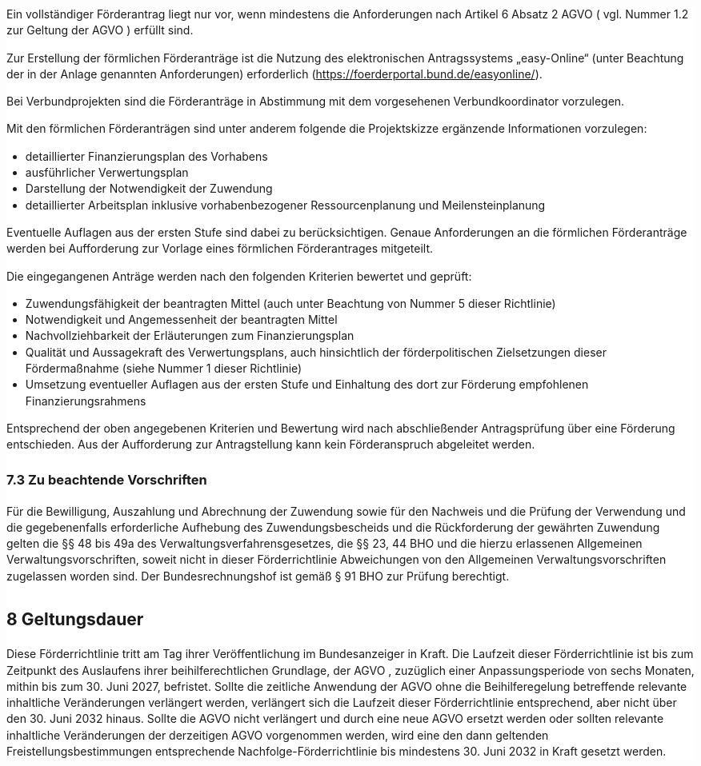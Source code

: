 Ein vollständiger Förderantrag liegt nur vor, wenn mindestens die Anforderungen nach Artikel 6 Absatz 2  AGVO  (  vgl.  Nummer 1.2 zur Geltung der  AGVO  ) erfüllt sind. 

Zur Erstellung der förmlichen Förderanträge ist die Nutzung des elektronischen Antragssystems „easy-Online“ (unter Beachtung der in der Anlage genannten Anforderungen) erforderlich (https://foerderportal.bund.de/easyonline/). 

Bei Verbundprojekten sind die Förderanträge in Abstimmung mit dem vorgesehenen Verbundkoordinator vorzulegen. 

Mit den förmlichen Förderanträgen sind unter anderem folgende die Projektskizze ergänzende Informationen vorzulegen: 

  * detaillierter Finanzierungsplan des Vorhabens 
  * ausführlicher Verwertungsplan 
  * Darstellung der Notwendigkeit der Zuwendung 
  * detaillierter Arbeitsplan inklusive vorhabenbezogener Ressourcenplanung und Meilensteinplanung 



Eventuelle Auflagen aus der ersten Stufe sind dabei zu berücksichtigen. Genaue Anforderungen an die förmlichen Förderanträge werden bei Aufforderung zur Vorlage eines förmlichen Förderantrages mitgeteilt. 

Die eingegangenen Anträge werden nach den folgenden Kriterien bewertet und geprüft: 

  * Zuwendungsfähigkeit der beantragten Mittel (auch unter Beachtung von Nummer 5 dieser Richtlinie) 
  * Notwendigkeit und Angemessenheit der beantragten Mittel 
  * Nachvollziehbarkeit der Erläuterungen zum Finanzierungsplan 
  * Qualität und Aussagekraft des Verwertungsplans, auch hinsichtlich der förderpolitischen Zielsetzungen dieser Fördermaßnahme (siehe Nummer 1 dieser Richtlinie) 
  * Umsetzung eventueller Auflagen aus der ersten Stufe und Einhaltung des dort zur Förderung empfohlenen Finanzierungsrahmens 



Entsprechend der oben angegebenen Kriterien und Bewertung wird nach abschließender Antragsprüfung über eine Förderung entschieden. Aus der Aufforderung zur Antragstellung kann kein Förderanspruch abgeleitet werden. 

###  7.3 Zu beachtende Vorschriften 

Für die Bewilligung, Auszahlung und Abrechnung der Zuwendung sowie für den Nachweis und die Prüfung der Verwendung und die gegebenenfalls erforderliche Aufhebung des Zuwendungsbescheids und die Rückforderung der gewährten Zuwendung gelten die §§ 48 bis 49a des Verwaltungsverfahrensgesetzes, die §§ 23, 44  BHO  und die hierzu erlassenen Allgemeinen Verwaltungsvorschriften, soweit nicht in dieser Förderrichtlinie Abweichungen von den Allgemeinen Verwaltungsvorschriften zugelassen worden sind. Der Bundesrechnungshof ist gemäß § 91  BHO  zur Prüfung berechtigt. 

##  8 Geltungsdauer 

Diese Förderrichtlinie tritt am Tag ihrer Veröffentlichung im Bundesanzeiger in Kraft. Die Laufzeit dieser Förderrichtlinie ist bis zum Zeitpunkt des Auslaufens ihrer beihilferechtlichen Grundlage, der  AGVO  , zuzüglich einer Anpassungsperiode von sechs Monaten, mithin bis zum 30. Juni 2027, befristet. Sollte die zeitliche Anwendung der  AGVO  ohne die Beihilferegelung betreffende relevante inhaltliche Veränderungen verlängert werden, verlängert sich die Laufzeit dieser Förderrichtlinie entsprechend, aber nicht über den 30. Juni 2032 hinaus. Sollte die  AGVO  nicht verlängert und durch eine neue  AGVO  ersetzt werden oder sollten relevante inhaltliche Veränderungen der derzeitigen  AGVO  vorgenommen werden, wird eine den dann geltenden Freistellungsbestimmungen entsprechende Nachfolge-Förderrichtlinie bis mindestens 30. Juni 2032 in Kraft gesetzt werden. 
